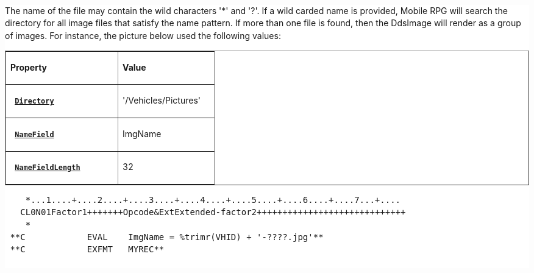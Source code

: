 The name of the file may contain the wild characters '*' and '?'. If a wild carded name is provided, Mobile RPG will search the directory for all image files that satisfy the name pattern. If more than one file is found, then the DdsImage will render as a group of images. For instance, the picture below used the following values: 
<table border="1" cellspacing="0" cellpadding="0" width="313">
        <tbody>
            <tr>
                <td valign="top" width="169">

**Property** 
</td>
                <td valign="top" width="143">

**Value** 
</td>
            </tr>
            <tr>
                <td valign="top" width="169">

<code> **[Directory](amfDdsImageClassDirectoryProperty.html)** </code> 
</td>
                <td valign="top" width="143">

'/Vehicles/Pictures' 
</td>
            </tr>
            <tr>
                <td valign="top" width="169">

<code> **[NameField](amfDdsImageClassNameFieldProperty.html)** </code> 
</td>
                <td valign="top" width="143">

ImgName 
</td>
            </tr>
            <tr>
                <td valign="top" width="169">

<code> **[NameFieldLength](amfDdsImageClassNameFieldLengthProperty.html)** </code> 
</td>
                <td valign="top" width="143">

32 
</td>
            </tr>
        </tbody>
</table>

<pre>
    *...1....+....2....+....3....+....4....+....5....+....6....+....7...+....
   CL0N01Factor1+++++++Opcode&amp;ExtExtended-factor2+++++++++++++++++++++++++++++
    *
 **C 			EVAL 	ImgName = %trimr(VHID) + '-????.jpg'** 
 **C 			EXFMT 	MYREC** 
 </pre>
